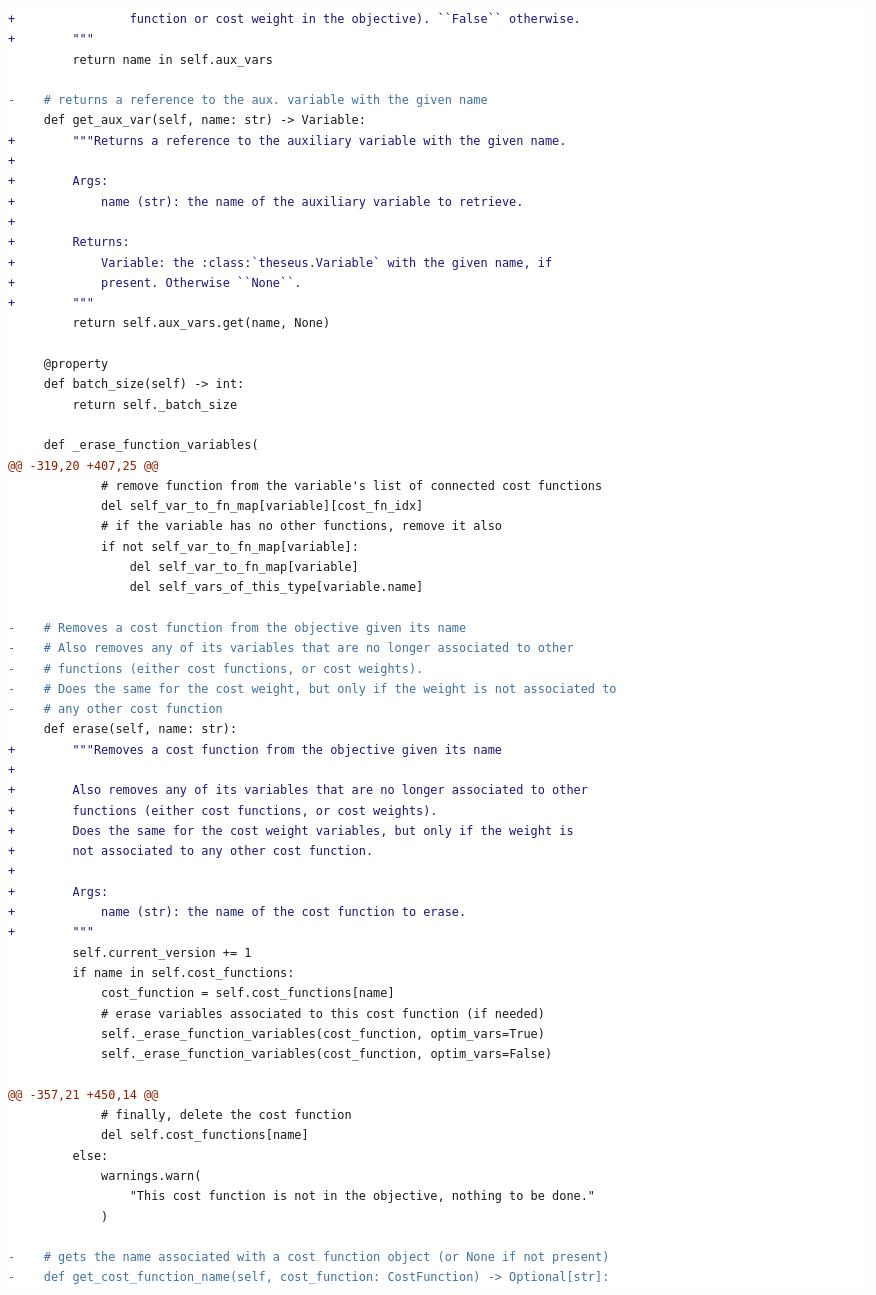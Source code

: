 ```diff
+                function or cost weight in the objective). ``False`` otherwise.
+        """
         return name in self.aux_vars
 
-    # returns a reference to the aux. variable with the given name
     def get_aux_var(self, name: str) -> Variable:
+        """Returns a reference to the auxiliary variable with the given name.
+
+        Args:
+            name (str): the name of the auxiliary variable to retrieve.
+
+        Returns:
+            Variable: the :class:`theseus.Variable` with the given name, if
+            present. Otherwise ``None``.
+        """
         return self.aux_vars.get(name, None)
 
     @property
     def batch_size(self) -> int:
         return self._batch_size
 
     def _erase_function_variables(
@@ -319,20 +407,25 @@
             # remove function from the variable's list of connected cost functions
             del self_var_to_fn_map[variable][cost_fn_idx]
             # if the variable has no other functions, remove it also
             if not self_var_to_fn_map[variable]:
                 del self_var_to_fn_map[variable]
                 del self_vars_of_this_type[variable.name]
 
-    # Removes a cost function from the objective given its name
-    # Also removes any of its variables that are no longer associated to other
-    # functions (either cost functions, or cost weights).
-    # Does the same for the cost weight, but only if the weight is not associated to
-    # any other cost function
     def erase(self, name: str):
+        """Removes a cost function from the objective given its name
+
+        Also removes any of its variables that are no longer associated to other
+        functions (either cost functions, or cost weights).
+        Does the same for the cost weight variables, but only if the weight is
+        not associated to any other cost function.
+
+        Args:
+            name (str): the name of the cost function to erase.
+        """
         self.current_version += 1
         if name in self.cost_functions:
             cost_function = self.cost_functions[name]
             # erase variables associated to this cost function (if needed)
             self._erase_function_variables(cost_function, optim_vars=True)
             self._erase_function_variables(cost_function, optim_vars=False)
 
@@ -357,21 +450,14 @@
             # finally, delete the cost function
             del self.cost_functions[name]
         else:
             warnings.warn(
                 "This cost function is not in the objective, nothing to be done."
             )
 
-    # gets the name associated with a cost function object (or None if not present)
-    def get_cost_function_name(self, cost_function: CostFunction) -> Optional[str]:
```